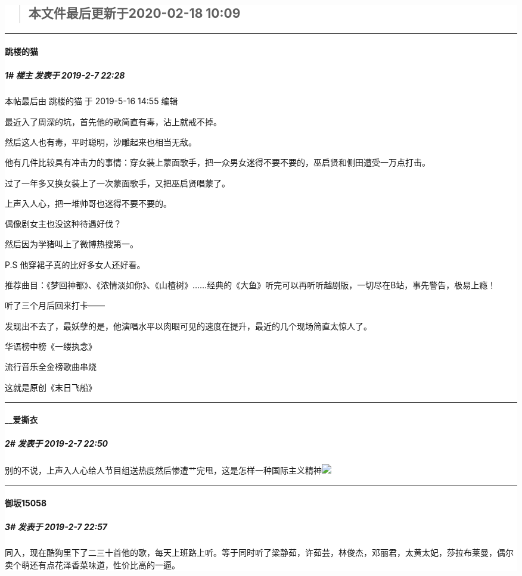 > ## **本文件最后更新于2020-02-18 10:09** 


-----

####  跳楼的猫  
##### 1#       楼主       发表于 2019-2-7 22:28


 本帖最后由 跳楼的猫 于 2019-5-16 14:55 编辑 

最近入了周深的坑，首先他的歌简直有毒，沾上就戒不掉。

然后这人也有毒，平时聪明，沙雕起来也相当无敌。

他有几件比较具有冲击力的事情：穿女装上蒙面歌手，把一众男女迷得不要不要的，巫启贤和侧田遭受一万点打击。

过了一年多又换女装上了一次蒙面歌手，又把巫启贤唱蒙了。

上声入人心，把一堆帅哥也迷得不要不要的。

偶像剧女主也没这种待遇好伐？

然后因为学猪叫上了微博热搜第一。


P.S 他穿裙子真的比好多女人还好看。


推荐曲目：《梦回神都》、《浓情淡如你》、《山楂树》……经典的《大鱼》听完可以再听听越剧版，一切尽在B站，事先警告，极易上瘾！

听了三个月后回来打卡——


发现出不去了，最妖孽的是，他演唱水平以肉眼可见的速度在提升，最近的几个现场简直太惊人了。


华语榜中榜《一缕执念》


流行音乐全金榜歌曲串烧


这就是原创《末日飞船》


-----

####  __爱撕衣  
##### 2#       发表于 2019-2-7 22:50


别的不说，上声入人心给人节目组送热度然后惨遭艹完甩，这是怎样一种国际主义精神<img src="https://static.saraba1st.com/image/smiley/face2017/001.png" referrerpolicy="no-referrer">


-----

####  御坂15058  
##### 3#       发表于 2019-2-7 22:57


同入，现在酷狗里下了二三十首他的歌，每天上班路上听。等于同时听了梁静茹，许茹芸，林俊杰，邓丽君，太黄太妃，莎拉布莱曼，偶尔卖个萌还有点花泽香菜味道，性价比高的一逼。

